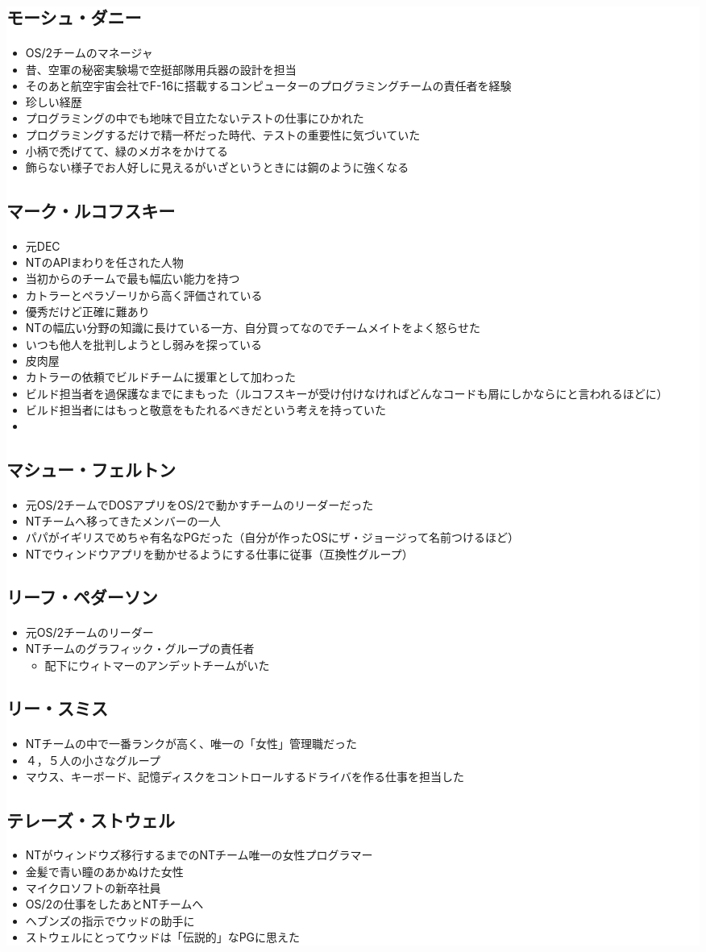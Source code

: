 ## モーシュ・ダニー

 - OS/2チームのマネージャ
 - 昔、空軍の秘密実験場で空挺部隊用兵器の設計を担当
 - そのあと航空宇宙会社でF-16に搭載するコンピューターのプログラミングチームの責任者を経験
 - 珍しい経歴
 - プログラミングの中でも地味で目立たないテストの仕事にひかれた
 - プログラミングするだけで精一杯だった時代、テストの重要性に気づいていた
 - 小柄で禿げてて、緑のメガネをかけてる
 - 飾らない様子でお人好しに見えるがいざというときには鋼のように強くなる

## マーク・ルコフスキー

 - 元DEC
 - NTのAPIまわりを任された人物
 - 当初からのチームで最も幅広い能力を持つ
 - カトラーとペラゾーリから高く評価されている
 - 優秀だけど正確に難あり
 - NTの幅広い分野の知識に長けている一方、自分買ってなのでチームメイトをよく怒らせた
 - いつも他人を批判しようとし弱みを探っている
 - 皮肉屋
 - カトラーの依頼でビルドチームに援軍として加わった
 - ビルド担当者を過保護なまでにまもった（ルコフスキーが受け付けなければどんなコードも屑にしかならにと言われるほどに）
 - ビルド担当者にはもっと敬意をもたれるべきだという考えを持っていた
 - 

## マシュー・フェルトン

 - 元OS/2チームでDOSアプリをOS/2で動かすチームのリーダーだった
 - NTチームへ移ってきたメンバーの一人
 - パパがイギリスでめちゃ有名なPGだった（自分が作ったOSにザ・ジョージって名前つけるほど）
 - NTでウィンドウアプリを動かせるようにする仕事に従事（互換性グループ）

## リーフ・ペダーソン

 - 元OS/2チームのリーダー
 - NTチームのグラフィック・グループの責任者
   - 配下にウィトマーのアンデットチームがいた

## リー・スミス

 - NTチームの中で一番ランクが高く、唯一の「女性」管理職だった
 - ４，５人の小さなグループ
 - マウス、キーボード、記憶ディスクをコントロールするドライバを作る仕事を担当した

## テレーズ・ストウェル

 - NTがウィンドウズ移行するまでのNTチーム唯一の女性プログラマー
 - 金髪で青い瞳のあかぬけた女性
 - マイクロソフトの新卒社員
 - OS/2の仕事をしたあとNTチームへ
 - ヘブンズの指示でウッドの助手に
 - ストウェルにとってウッドは「伝説的」なPGに思えた
